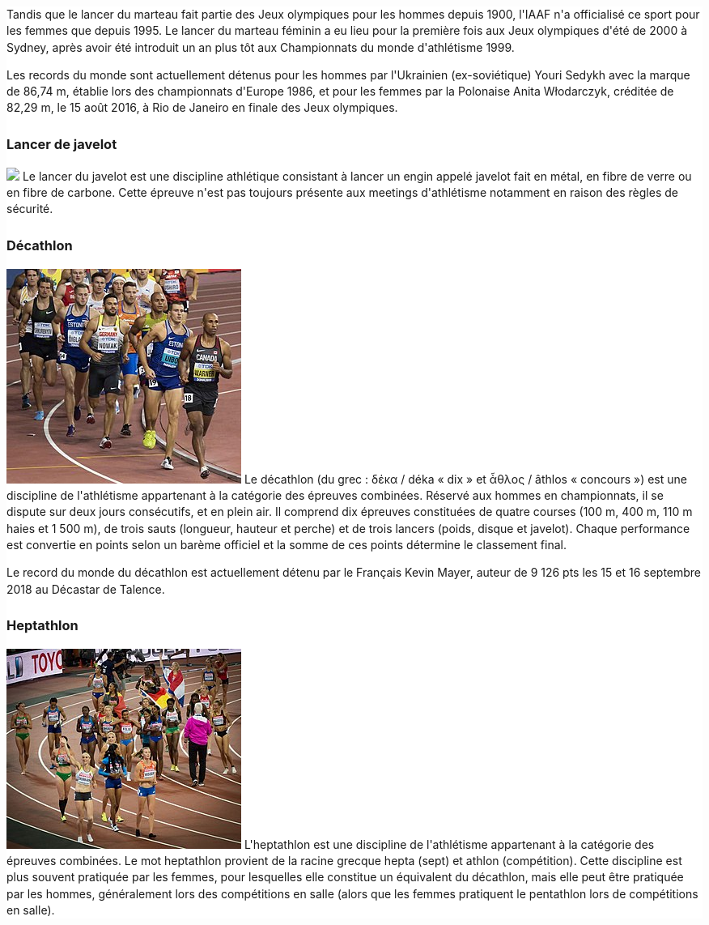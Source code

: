 Tandis que le lancer du marteau fait partie des Jeux olympiques pour les hommes depuis 1900, l'IAAF n'a officialisé ce sport pour les femmes que depuis 1995. Le lancer du marteau féminin a eu lieu pour la première fois aux Jeux olympiques d'été de 2000 à Sydney, après avoir été introduit un an plus tôt aux Championnats du monde d'athlétisme 1999.

Les records du monde sont actuellement détenus pour les hommes par l'Ukrainien (ex-soviétique) Youri Sedykh avec la marque de 86,74 m, établie lors des championnats d'Europe 1986, et pour les femmes par la Polonaise Anita Włodarczyk, créditée de 82,29 m, le 15 août 2016, à Rio de Janeiro en finale des Jeux olympiques.

### <div id="lancerdejavelot"></div>Lancer de javelot
![](/Images/PageAtletisme/lancerdejavelot.jpg)
Le lancer du javelot est une discipline athlétique consistant à lancer un engin appelé javelot fait en métal, en fibre de verre ou en fibre de carbone. Cette épreuve n'est pas toujours présente aux meetings d'athlétisme notamment en raison des règles de sécurité.

### <div id="decathlon"></div>Décathlon
![](/Images/PageAtletisme/decathlon.jpg)
Le décathlon (du grec : δέκα / déka « dix » et ἆθλος / âthlos « concours ») est une discipline de l'athlétisme appartenant à la catégorie des épreuves combinées. Réservé aux hommes en championnats, il se dispute sur deux jours consécutifs, et en plein air. Il comprend dix épreuves constituées de quatre courses (100 m, 400 m, 110 m haies et 1 500 m), de trois sauts (longueur, hauteur et perche) et de trois lancers (poids, disque et javelot). Chaque performance est convertie en points selon un barème officiel et la somme de ces points détermine le classement final.

Le record du monde du décathlon est actuellement détenu par le Français Kevin Mayer, auteur de 9 126 pts les 15 et 16 septembre 2018 au Décastar de Talence.

### <div id="heptatlon"></div>Heptathlon
![](/Images/PageAtletisme/heptatlon.jpg)
L'heptathlon est une discipline de l'athlétisme appartenant à la catégorie des épreuves combinées. Le mot heptathlon provient de la racine grecque hepta (sept) et athlon (compétition). Cette discipline est plus souvent pratiquée par les femmes, pour lesquelles elle constitue un équivalent du décathlon, mais elle peut être pratiquée par les hommes, généralement lors des compétitions en salle (alors que les femmes pratiquent le pentathlon lors de compétitions en salle).
